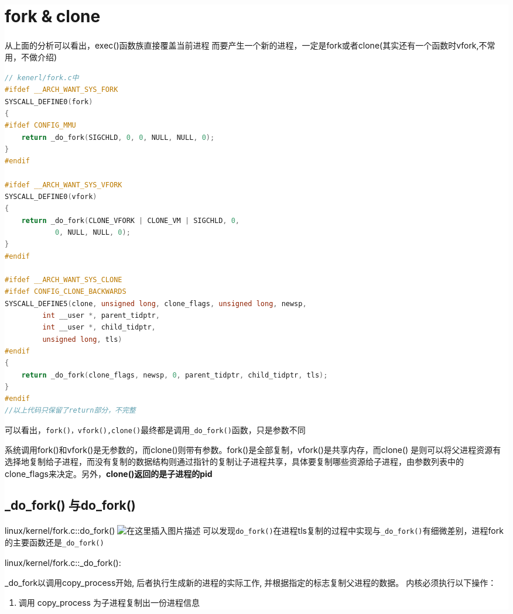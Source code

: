 # fork & clone 
从上面的分析可以看出，exec()函数族直接覆盖当前进程
而要产生一个新的进程，一定是fork或者clone(其实还有一个函数时vfork,不常用，不做介绍)

```c
// kenerl/fork.c中
#ifdef __ARCH_WANT_SYS_FORK
SYSCALL_DEFINE0(fork)
{
#ifdef CONFIG_MMU
	return _do_fork(SIGCHLD, 0, 0, NULL, NULL, 0);
}
#endif

#ifdef __ARCH_WANT_SYS_VFORK
SYSCALL_DEFINE0(vfork)
{
	return _do_fork(CLONE_VFORK | CLONE_VM | SIGCHLD, 0,
			0, NULL, NULL, 0);
}
#endif

#ifdef __ARCH_WANT_SYS_CLONE
#ifdef CONFIG_CLONE_BACKWARDS
SYSCALL_DEFINE5(clone, unsigned long, clone_flags, unsigned long, newsp,
		 int __user *, parent_tidptr,
		 int __user *, child_tidptr,
		 unsigned long, tls)
#endif
{
	return _do_fork(clone_flags, newsp, 0, parent_tidptr, child_tidptr, tls);
}
#endif
//以上代码只保留了return部分，不完整
```
可以看出，`fork()，vfork(),clone()`最终都是调用`_do_fork()`函数，只是参数不同

系统调用fork()和vfork()是无参数的，而clone()则带有参数。fork()是全部复制，vfork()是共享内存，而clone() 是则可以将父进程资源有选择地复制给子进程，而没有复制的数据结构则通过指针的复制让子进程共享，具体要复制哪些资源给子进程，由参数列表中的 clone_flags来决定。另外，**clone()返回的是子进程的pid**


## _do_fork() 与do_fork()
linux/kernel/fork.c::do_fork()
![在这里插入图片描述](https://gitee.com/liying000/blogimg/raw/master/20191018152615268.png)
可以发现`do_fork()`在进程tls复制的过程中实现与`_do_fork()`有细微差别，进程fork的主要函数还是`_do_fork()`

linux/kernel/fork.c::_do_fork():

_do_fork以调用copy_process开始, 后者执行生成新的进程的实际工作, 并根据指定的标志复制父进程的数据。
内核必须执行以下操作：
1. 调用 copy_process 为子进程复制出一份进程信息
